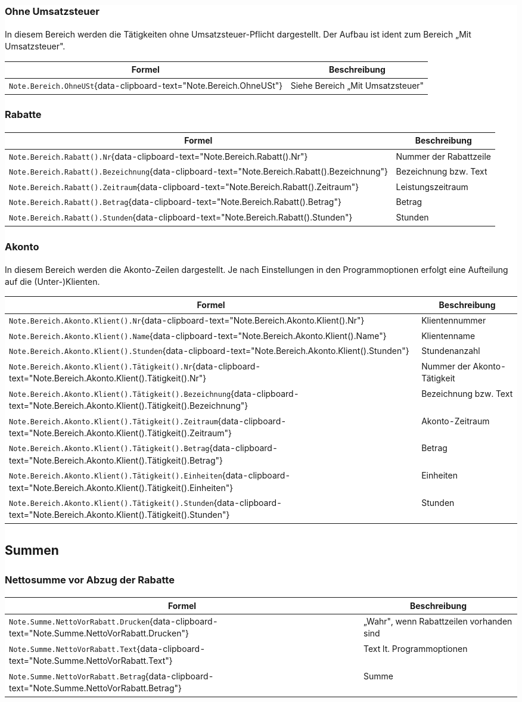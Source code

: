 ### Ohne Umsatzsteuer

In diesem Bereich werden die Tätigkeiten ohne Umsatzsteuer-Pflicht dargestellt. Der Aufbau ist ident zum Bereich „Mit Umsatzsteuer".

| **Formel**                                                         | **Beschreibung**                 |
| ------------------------------------------------------------------ | -------------------------------- |
| `Note.Bereich.OhneUSt`{data-clipboard-text="Note.Bereich.OhneUSt"} | Siehe Bereich „Mit Umsatzsteuer" |

### Rabatte

| **Formel**                                                                                   | **Beschreibung**       |
| -------------------------------------------------------------------------------------------- | ---------------------- |
| `Note.Bereich.Rabatt().Nr`{data-clipboard-text="Note.Bereich.Rabatt().Nr"}                   | Nummer der Rabattzeile |
| `Note.Bereich.Rabatt().Bezeichnung`{data-clipboard-text="Note.Bereich.Rabatt().Bezeichnung"} | Bezeichnung bzw. Text  |
| `Note.Bereich.Rabatt().Zeitraum`{data-clipboard-text="Note.Bereich.Rabatt().Zeitraum"}       | Leistungszeitraum      |
| `Note.Bereich.Rabatt().Betrag`{data-clipboard-text="Note.Bereich.Rabatt().Betrag"}           | Betrag                 |
| `Note.Bereich.Rabatt().Stunden`{data-clipboard-text="Note.Bereich.Rabatt().Stunden"}         | Stunden                |

### Akonto

In diesem Bereich werden die Akonto-Zeilen dargestellt. Je nach Einstellungen in den Programmoptionen erfolgt eine Aufteilung auf die (Unter-)Klienten.

| **Formel**                                                                                                                         | **Beschreibung**            |
| ---------------------------------------------------------------------------------------------------------------------------------- | --------------------------- |
| `Note.Bereich.Akonto.Klient().Nr`{data-clipboard-text="Note.Bereich.Akonto.Klient().Nr"}                                           | Klientennummer              |
| `Note.Bereich.Akonto.Klient().Name`{data-clipboard-text="Note.Bereich.Akonto.Klient().Name"}                                       | Klientenname                |
| `Note.Bereich.Akonto.Klient().Stunden`{data-clipboard-text="Note.Bereich.Akonto.Klient().Stunden"}                                 | Stundenanzahl               |
| `Note.Bereich.Akonto.Klient().Tätigkeit().Nr`{data-clipboard-text="Note.Bereich.Akonto.Klient().Tätigkeit().Nr"}                   | Nummer der Akonto-Tätigkeit |
| `Note.Bereich.Akonto.Klient().Tätigkeit().Bezeichnung`{data-clipboard-text="Note.Bereich.Akonto.Klient().Tätigkeit().Bezeichnung"} | Bezeichnung bzw. Text       |
| `Note.Bereich.Akonto.Klient().Tätigkeit().Zeitraum`{data-clipboard-text="Note.Bereich.Akonto.Klient().Tätigkeit().Zeitraum"}       | Akonto-Zeitraum             |
| `Note.Bereich.Akonto.Klient().Tätigkeit().Betrag`{data-clipboard-text="Note.Bereich.Akonto.Klient().Tätigkeit().Betrag"}           | Betrag                      |
| `Note.Bereich.Akonto.Klient().Tätigkeit().Einheiten`{data-clipboard-text="Note.Bereich.Akonto.Klient().Tätigkeit().Einheiten"}     | Einheiten                   |
| `Note.Bereich.Akonto.Klient().Tätigkeit().Stunden`{data-clipboard-text="Note.Bereich.Akonto.Klient().Tätigkeit().Stunden"}         | Stunden                     |

## Summen

### Nettosumme vor Abzug der Rabatte

| **Formel**                                                                                   | **Beschreibung**                         |
| -------------------------------------------------------------------------------------------- | ---------------------------------------- |
| `Note.Summe.NettoVorRabatt.Drucken`{data-clipboard-text="Note.Summe.NettoVorRabatt.Drucken"} | „Wahr", wenn Rabattzeilen vorhanden sind |
| `Note.Summe.NettoVorRabatt.Text`{data-clipboard-text="Note.Summe.NettoVorRabatt.Text"}       | Text lt. Programmoptionen                |
| `Note.Summe.NettoVorRabatt.Betrag`{data-clipboard-text="Note.Summe.NettoVorRabatt.Betrag"}   | Summe                                    |
